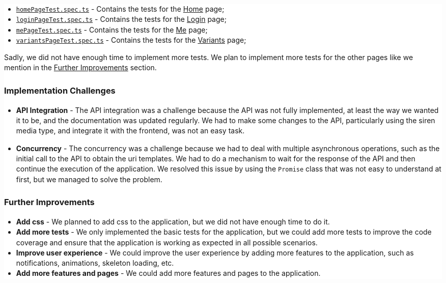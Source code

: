 - [`homePageTest.spec.ts`](./tests/homePageTest.spec.ts) - Contains the tests for the [Home](src/pages/home/Home.tsx)
  page;
- [`loginPageTest.spec.ts`](./tests/loginPageTest.spec.ts) - Contains the tests for
  the [Login](src/pages/login/Login.tsx) page;
- [`mePageTest.spec.ts`](./tests/mePageTest.spec.ts) - Contains the tests for the [Me](src/pages/me/Me.tsx) page;
- [`variantsPageTest.spec.ts`](./tests/variantsPageTest.spec.ts) - Contains the tests for
  the [Variants](src/pages/findGame/FindGame.tsx) page;

Sadly, we did not have enough time to implement more tests. We plan to implement more tests for the other pages like
we mention in the [Further Improvements](#further-improvements) section.

### Implementation Challenges

- **API Integration** - The API integration was a challenge because the API was not fully implemented, at least the way
  we wanted it to be, and the documentation was updated regularly.
  We had to make some changes to the API, particularly using the siren media type, and integrate it with the frontend,
  was not an easy task.

- **Concurrency** - The concurrency was a challenge because we had to deal with multiple asynchronous operations, such
  as
  the initial call to the API to obtain the uri templates. We had to do a mechanism to wait for the response of the API
  and then continue the execution of the application. We resolved this issue by using the `Promise` class that was not
  easy to understand at first, but we managed to solve the problem.

### Further Improvements

- **Add css** - We planned to add css to the application, but we did not have enough time to do it.
- **Add more tests** - We only implemented the basic tests for the application, but we could add more tests to improve
  the code coverage and ensure that the application is working as expected in all possible scenarios.
- **Improve user experience** - We could improve the user experience by adding more features to the application, such as
  notifications, animations, skeleton loading, etc.
- **Add more features and pages** - We could add more features and pages to the application.